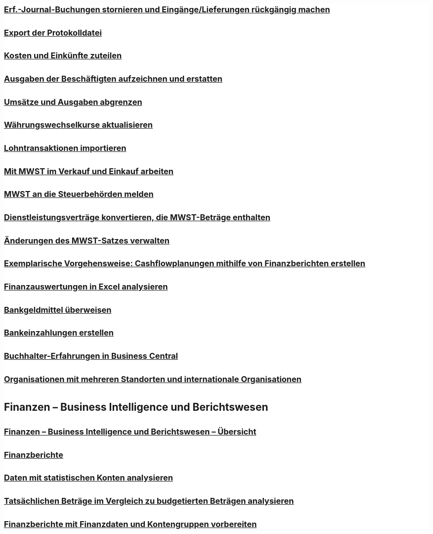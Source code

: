 ### [Erf.-Journal-Buchungen stornieren und Eingänge/Lieferungen rückgängig machen](finance-how-reverse-journal-posting.md)
### [Export der Protokolldatei](finance-how-to-export-audit-files.md)
### [Kosten und Einkünfte zuteilen](year-allocate-costs-income.md)
### [Ausgaben der Beschäftigten aufzeichnen und erstatten](finance-how-record-reimburse-employee-expenses.md)
### [Umsätze und Ausgaben abgrenzen](finance-how-defer-revenue-expenses.md)
### [Währungswechselkurse aktualisieren](finance-how-update-currencies.md)
### [Lohntransaktionen importieren](finance-how-import-payroll-transactions.md)
### [Mit MWST im Verkauf und Einkauf arbeiten](finance-work-with-vat.md)
### [MWST an die Steuerbehörden melden](finance-how-report-vat.md)
### [Dienstleistungsverträge konvertieren, die MWST-Beträge enthalten](service-how-to-convert-service-contracts.md)
### [Änderungen des MWST-Satzes verwalten](finance-how-use-vat-rate-change-tool.md)
### [Exemplarische Vorgehensweise: Cashflowplanungen mithilfe von Finanzberichten erstellen](walkthrough-making-cash-flow-forecasts-by-using-account-schedules.md)
### [Finanzauswertungen in Excel analysieren](finance-analyze-excel.md)
### [Bankgeldmittel überweisen](bank-how-transfer-bank-funds.md)
### [Bankeinzahlungen erstellen](bank-create-bank-deposits.md)
### [Buchhalter-Erfahrungen in Business Central](finance-accounting.md)
### [Organisationen mit mehreren Standorten und internationale Organisationen](finance-multi-site-organizations.md)

## Finanzen – Business Intelligence und Berichtswesen
### [Finanzen – Business Intelligence und Berichtswesen – Übersicht](bi.md)
### [Finanzberichte](finance-reports.md)
### [Daten mit statistischen Konten analysieren](bi-use-statistical-accounts.md)
### [Tatsächlichen Beträge im Vergleich zu budgetierten Beträgen analysieren](bi-how-analyze-actual-versus-budget.md)
### [Finanzberichte mit Finanzdaten und Kontengruppen vorbereiten](bi-how-work-account-schedule.md)